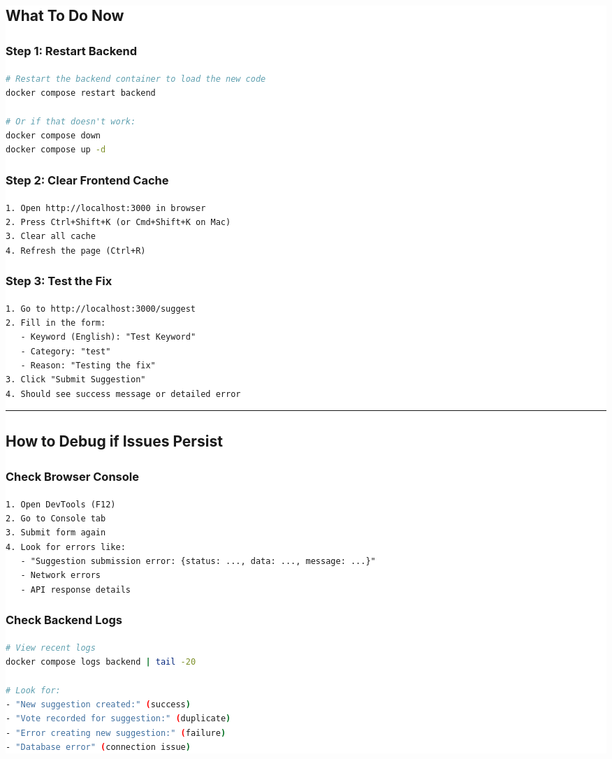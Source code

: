 
## What To Do Now

### Step 1: Restart Backend
```bash
# Restart the backend container to load the new code
docker compose restart backend

# Or if that doesn't work:
docker compose down
docker compose up -d
```

### Step 2: Clear Frontend Cache
```
1. Open http://localhost:3000 in browser
2. Press Ctrl+Shift+K (or Cmd+Shift+K on Mac)
3. Clear all cache
4. Refresh the page (Ctrl+R)
```

### Step 3: Test the Fix
```
1. Go to http://localhost:3000/suggest
2. Fill in the form:
   - Keyword (English): "Test Keyword"
   - Category: "test"
   - Reason: "Testing the fix"
3. Click "Submit Suggestion"
4. Should see success message or detailed error
```

---

## How to Debug if Issues Persist

### Check Browser Console
```
1. Open DevTools (F12)
2. Go to Console tab
3. Submit form again
4. Look for errors like:
   - "Suggestion submission error: {status: ..., data: ..., message: ...}"
   - Network errors
   - API response details
```

### Check Backend Logs
```bash
# View recent logs
docker compose logs backend | tail -20

# Look for:
- "New suggestion created:" (success)
- "Vote recorded for suggestion:" (duplicate)
- "Error creating new suggestion:" (failure)
- "Database error" (connection issue)
```
